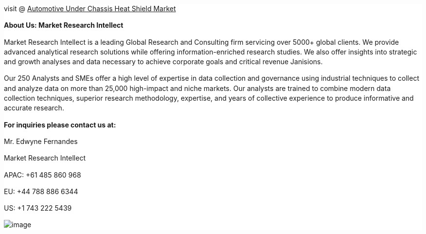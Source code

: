 visit&nbsp;@</strong>&nbsp;</span><span class="font-[700]"><a href="https://www.marketresearchintellect.com/product/global-automotive-under-chassis-heat-shield-market/?utm_source=Linkedin&utm_medium=863" target="_blank" data-tracking-control-name="article-ssr-frontend-pulse_little-text-block" data-tracking-will-navigate="" data-test-link="">Automotive Under Chassis Heat Shield Market</a></span></p><p><strong><span class="font-[700]">About Us: Market Research Intellect</span></strong></p><p><span class="">Market Research Intellect is a leading Global Research and Consulting firm servicing over 5000+ global clients. We provide advanced analytical research solutions while offering information-enriched research studies.&nbsp;</span>We also offer insights into strategic and growth analyses and data necessary to achieve corporate goals and critical revenue Janisions.</p><p><span class="">Our 250 Analysts and SMEs offer a high level of expertise in data collection and governance using industrial techniques to collect and analyze data on more than 25,000 high-impact and niche markets. Our analysts are trained to combine modern data collection techniques, superior research methodology, expertise, and years of collective experience to produce informative and accurate research.</span></p><p><strong>For inquiries please contact us at:</strong></p><p>Mr. Edwyne Fernandes</p><p>Market Research Intellect</p><p>APAC: +61 485 860 968</p><p>EU: +44 788 886 6344</p><p>US: +1 743 222 5439</p>
![image](https://github.com/user-attachments/assets/e164aa33-f7b1-4caf-a34b-7f99607bbf76)
